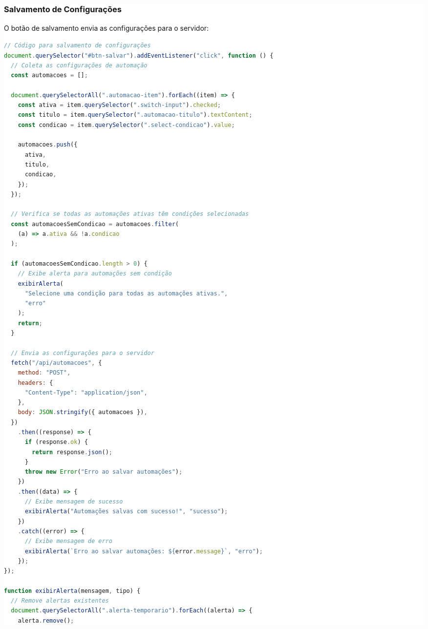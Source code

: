 ### Salvamento de Configurações

O botão de salvamento envia as configurações para o servidor:

```javascript
// Código para salvamento de configurações
document.querySelector("#btn-salvar").addEventListener("click", function () {
  // Coleta as configurações de automação
  const automacoes = [];

  document.querySelectorAll(".automacao-item").forEach((item) => {
    const ativa = item.querySelector(".switch-input").checked;
    const titulo = item.querySelector(".automacao-titulo").textContent;
    const condicao = item.querySelector(".select-condicao").value;

    automacoes.push({
      ativa,
      titulo,
      condicao,
    });
  });

  // Verifica se todas as automações ativas têm condições selecionadas
  const automacoesSemCondicao = automacoes.filter(
    (a) => a.ativa && !a.condicao
  );

  if (automacoesSemCondicao.length > 0) {
    // Exibe alerta para automações sem condição
    exibirAlerta(
      "Selecione uma condição para todas as automações ativas.",
      "erro"
    );
    return;
  }

  // Envia as configurações para o servidor
  fetch("/api/automacoes", {
    method: "POST",
    headers: {
      "Content-Type": "application/json",
    },
    body: JSON.stringify({ automacoes }),
  })
    .then((response) => {
      if (response.ok) {
        return response.json();
      }
      throw new Error("Erro ao salvar automações");
    })
    .then((data) => {
      // Exibe mensagem de sucesso
      exibirAlerta("Automações salvas com sucesso!", "sucesso");
    })
    .catch((error) => {
      // Exibe mensagem de erro
      exibirAlerta(`Erro ao salvar automações: ${error.message}`, "erro");
    });
});

function exibirAlerta(mensagem, tipo) {
  // Remove alertas existentes
  document.querySelectorAll(".alerta-temporario").forEach((alerta) => {
    alerta.remove();
```